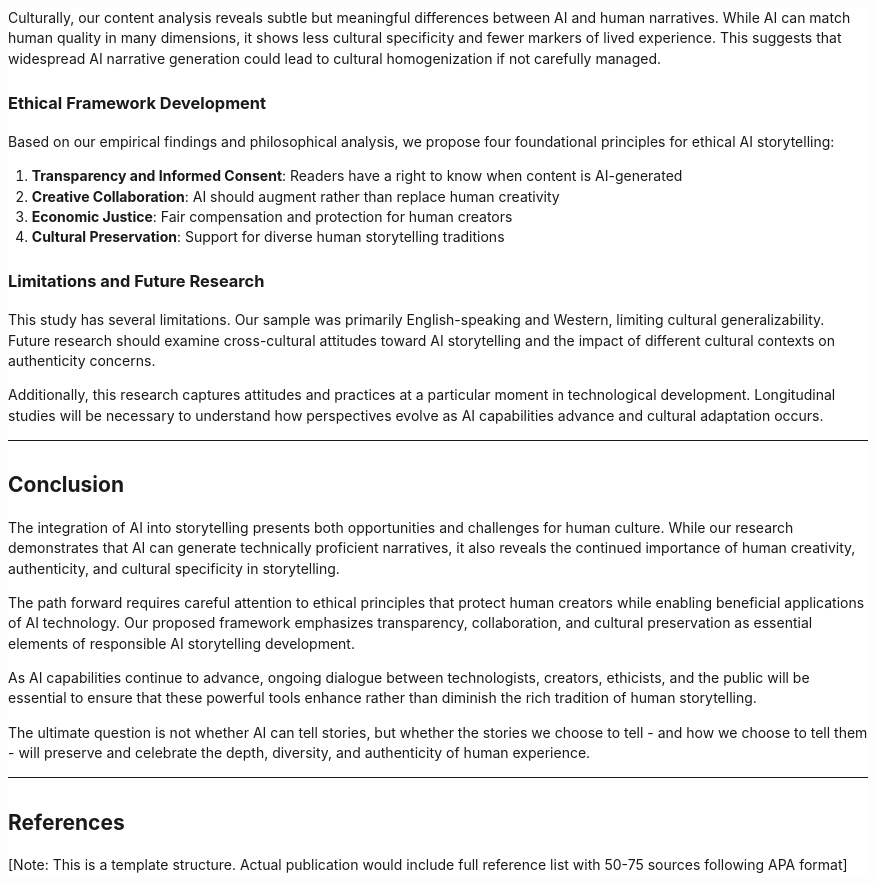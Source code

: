 Culturally, our content analysis reveals subtle but meaningful differences between AI and human narratives. While AI can match human quality in many dimensions, it shows less cultural specificity and fewer markers of lived experience. This suggests that widespread AI narrative generation could lead to cultural homogenization if not carefully managed.

### Ethical Framework Development

Based on our empirical findings and philosophical analysis, we propose four foundational principles for ethical AI storytelling:

1. **Transparency and Informed Consent**: Readers have a right to know when content is AI-generated
2. **Creative Collaboration**: AI should augment rather than replace human creativity
3. **Economic Justice**: Fair compensation and protection for human creators
4. **Cultural Preservation**: Support for diverse human storytelling traditions

### Limitations and Future Research

This study has several limitations. Our sample was primarily English-speaking and Western, limiting cultural generalizability. Future research should examine cross-cultural attitudes toward AI storytelling and the impact of different cultural contexts on authenticity concerns.

Additionally, this research captures attitudes and practices at a particular moment in technological development. Longitudinal studies will be necessary to understand how perspectives evolve as AI capabilities advance and cultural adaptation occurs.

---

## Conclusion

The integration of AI into storytelling presents both opportunities and challenges for human culture. While our research demonstrates that AI can generate technically proficient narratives, it also reveals the continued importance of human creativity, authenticity, and cultural specificity in storytelling.

The path forward requires careful attention to ethical principles that protect human creators while enabling beneficial applications of AI technology. Our proposed framework emphasizes transparency, collaboration, and cultural preservation as essential elements of responsible AI storytelling development.

As AI capabilities continue to advance, ongoing dialogue between technologists, creators, ethicists, and the public will be essential to ensure that these powerful tools enhance rather than diminish the rich tradition of human storytelling.

The ultimate question is not whether AI can tell stories, but whether the stories we choose to tell - and how we choose to tell them - will preserve and celebrate the depth, diversity, and authenticity of human experience.

---

## References

[Note: This is a template structure. Actual publication would include full reference list with 50-75 sources following APA format]
